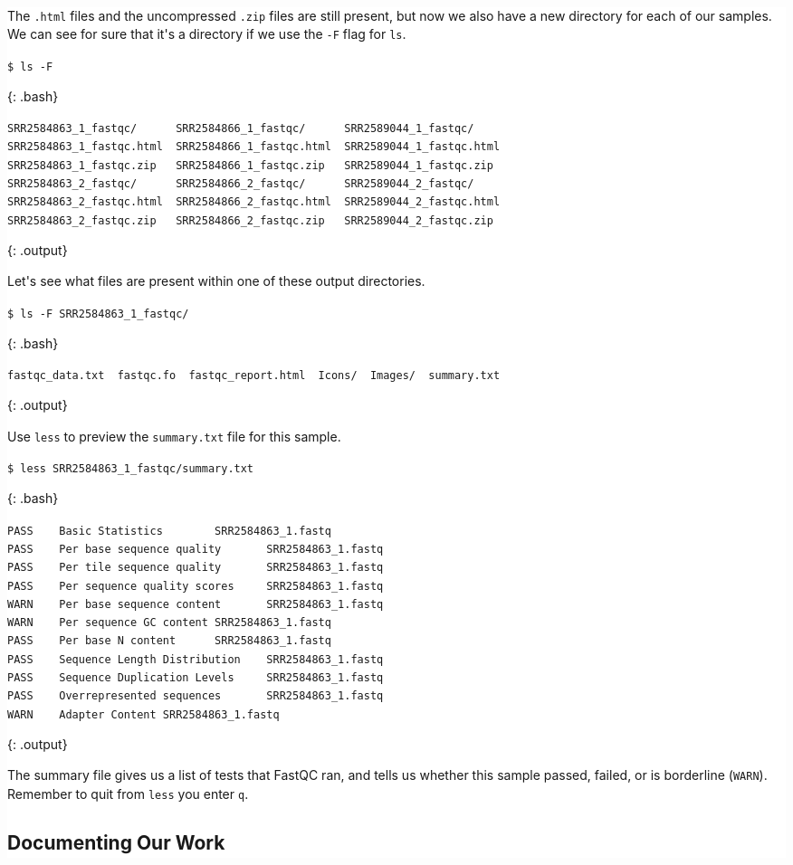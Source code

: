 The `.html` files and the uncompressed `.zip` files are still present,
but now we also have a new directory for each of our samples. We can 
see for sure that it's a directory if we use the `-F` flag for `ls`. 

~~~
$ ls -F 
~~~
{: .bash}

~~~
SRR2584863_1_fastqc/      SRR2584866_1_fastqc/      SRR2589044_1_fastqc/
SRR2584863_1_fastqc.html  SRR2584866_1_fastqc.html  SRR2589044_1_fastqc.html
SRR2584863_1_fastqc.zip   SRR2584866_1_fastqc.zip   SRR2589044_1_fastqc.zip
SRR2584863_2_fastqc/      SRR2584866_2_fastqc/      SRR2589044_2_fastqc/
SRR2584863_2_fastqc.html  SRR2584866_2_fastqc.html  SRR2589044_2_fastqc.html
SRR2584863_2_fastqc.zip   SRR2584866_2_fastqc.zip   SRR2589044_2_fastqc.zip
~~~
{: .output}

Let's see what files are present within one of these output directories.

~~~
$ ls -F SRR2584863_1_fastqc/ 
~~~
{: .bash}

~~~
fastqc_data.txt  fastqc.fo  fastqc_report.html	Icons/	Images/  summary.txt
~~~
{: .output}

Use `less` to preview the `summary.txt` file for this sample. 

~~~
$ less SRR2584863_1_fastqc/summary.txt 
~~~
{: .bash}

~~~
PASS    Basic Statistics        SRR2584863_1.fastq
PASS    Per base sequence quality       SRR2584863_1.fastq
PASS    Per tile sequence quality       SRR2584863_1.fastq
PASS    Per sequence quality scores     SRR2584863_1.fastq
WARN    Per base sequence content       SRR2584863_1.fastq
WARN    Per sequence GC content SRR2584863_1.fastq
PASS    Per base N content      SRR2584863_1.fastq
PASS    Sequence Length Distribution    SRR2584863_1.fastq
PASS    Sequence Duplication Levels     SRR2584863_1.fastq
PASS    Overrepresented sequences       SRR2584863_1.fastq
WARN    Adapter Content SRR2584863_1.fastq
~~~
{: .output}

The summary file gives us a list of tests that FastQC ran, and tells
us whether this sample passed, failed, or is borderline (`WARN`). Remember to quit from `less` you enter `q`.

## Documenting Our Work
